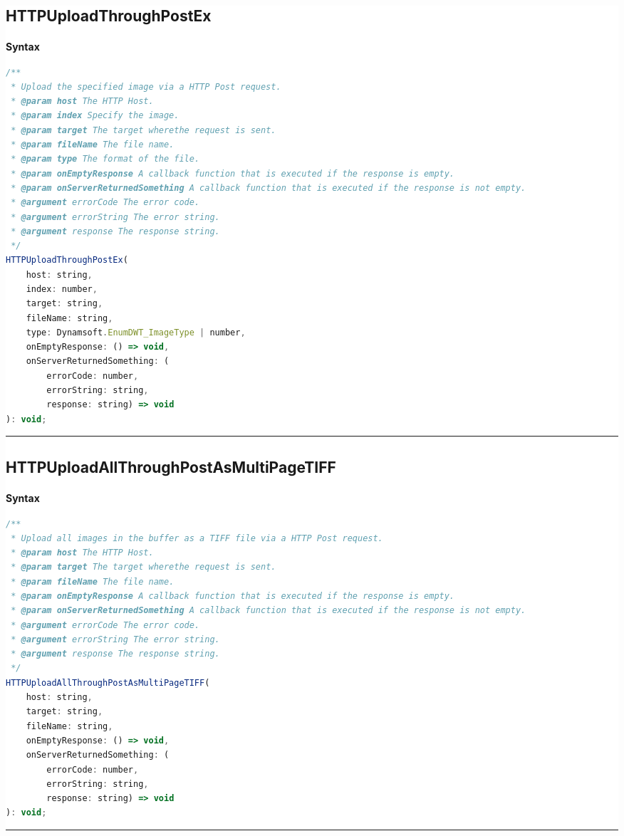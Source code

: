 
## HTTPUploadThroughPostEx

**Syntax**

``` javascript
/**
 * Upload the specified image via a HTTP Post request.
 * @param host The HTTP Host.
 * @param index Specify the image.
 * @param target The target wherethe request is sent.
 * @param fileName The file name.
 * @param type The format of the file.
 * @param onEmptyResponse A callback function that is executed if the response is empty.
 * @param onServerReturnedSomething A callback function that is executed if the response is not empty.
 * @argument errorCode The error code.
 * @argument errorString The error string.
 * @argument response The response string.
 */
HTTPUploadThroughPostEx(
    host: string,
    index: number,
    target: string,
    fileName: string,
    type: Dynamsoft.EnumDWT_ImageType | number,
    onEmptyResponse: () => void,
    onServerReturnedSomething: (
        errorCode: number,
        errorString: string,
        response: string) => void
): void;
```

---

## HTTPUploadAllThroughPostAsMultiPageTIFF

**Syntax**

``` javascript
/**
 * Upload all images in the buffer as a TIFF file via a HTTP Post request.
 * @param host The HTTP Host.
 * @param target The target wherethe request is sent.
 * @param fileName The file name.
 * @param onEmptyResponse A callback function that is executed if the response is empty.
 * @param onServerReturnedSomething A callback function that is executed if the response is not empty.
 * @argument errorCode The error code.
 * @argument errorString The error string.
 * @argument response The response string.
 */
HTTPUploadAllThroughPostAsMultiPageTIFF(
    host: string,
    target: string,
    fileName: string,
    onEmptyResponse: () => void,
    onServerReturnedSomething: (
        errorCode: number,
        errorString: string,
        response: string) => void
): void;
```

---